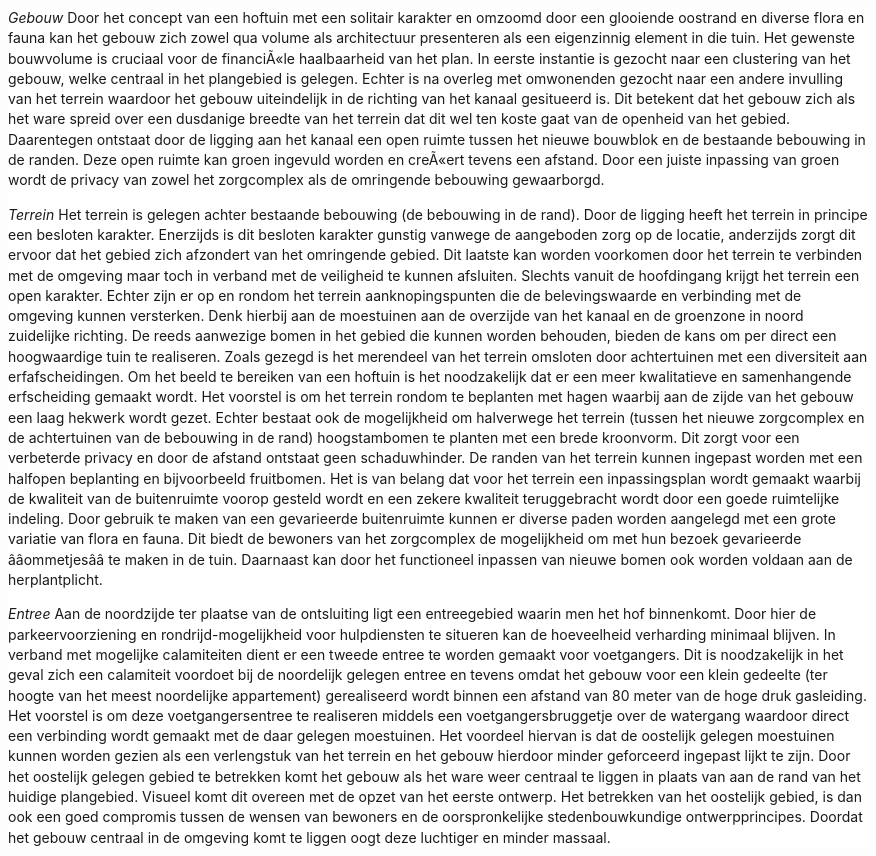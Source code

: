 *Gebouw*  Door het concept van een hoftuin met een solitair karakter en omzoomd door een glooiende oostrand en diverse flora en fauna kan het gebouw zich zowel qua volume als architectuur presenteren als een eigenzinnig element in die tuin. Het gewenste bouwvolume is cruciaal voor de financiÃ«le haalbaarheid van het plan. In eerste instantie is gezocht naar een clustering van het gebouw, welke centraal in het plangebied is gelegen. Echter is na overleg met omwonenden gezocht naar een andere invulling van het terrein waardoor het gebouw uiteindelijk in de richting van het kanaal gesitueerd is. Dit betekent dat het gebouw zich als het ware spreid over een dusdanige breedte van het terrein dat dit wel ten koste gaat van de openheid van het gebied. Daarentegen ontstaat door de ligging aan het kanaal een open ruimte tussen het nieuwe bouwblok en de bestaande bebouwing in de randen. Deze open ruimte kan groen ingevuld worden en creÃ«ert tevens een afstand. Door een juiste inpassing van groen wordt de privacy van zowel het zorgcomplex als de omringende bebouwing gewaarborgd.

*Terrein*  Het terrein is gelegen achter bestaande bebouwing (de bebouwing in de rand). Door de ligging heeft het terrein in principe een besloten karakter. Enerzijds is dit besloten karakter gunstig vanwege de aangeboden zorg op de locatie, anderzijds zorgt dit ervoor dat het gebied zich afzondert van het omringende gebied. Dit laatste kan worden voorkomen door het terrein te verbinden met de omgeving maar toch in verband met de veiligheid te kunnen afsluiten. Slechts vanuit de hoofdingang krijgt het terrein een open karakter. Echter zijn er op en rondom het terrein aanknopingspunten die de belevingswaarde en verbinding met de omgeving kunnen versterken. Denk hierbij aan de moestuinen aan de overzijde van het kanaal en de groenzone in noord zuidelijke richting. De reeds aanwezige bomen in het gebied die kunnen worden behouden, bieden de kans om per direct een hoogwaardige tuin te realiseren. Zoals gezegd is het merendeel van het terrein omsloten door achtertuinen met een diversiteit aan erfafscheidingen. Om het beeld te bereiken van een hoftuin is het noodzakelijk dat er een meer kwalitatieve en samenhangende erfscheiding gemaakt wordt. Het voorstel is om het terrein rondom te beplanten met hagen waarbij aan de zijde van het gebouw een laag hekwerk wordt gezet. Echter bestaat ook de mogelijkheid om halverwege het terrein (tussen het nieuwe zorgcomplex en de achtertuinen van de bebouwing in de rand) hoogstambomen te planten met een brede kroonvorm. Dit zorgt voor een verbeterde privacy en door de afstand ontstaat geen schaduwhinder. De randen van het terrein kunnen ingepast worden met een halfopen beplanting en bijvoorbeeld fruitbomen. Het is van belang dat voor het terrein een inpassingsplan wordt gemaakt waarbij de kwaliteit van de buitenruimte voorop gesteld wordt en een zekere kwaliteit teruggebracht wordt door een goede ruimtelijke indeling. Door gebruik te maken van een gevarieerde buitenruimte kunnen er diverse paden worden aangelegd met een grote variatie van flora en fauna. Dit biedt de bewoners van het zorgcomplex de mogelijkheid om met hun bezoek gevarieerde ââommetjesââ te maken in de tuin. Daarnaast kan door het functioneel inpassen van nieuwe bomen ook worden voldaan aan de herplantplicht.

*Entree*  Aan de noordzijde ter plaatse van de ontsluiting ligt een entreegebied waarin men het hof binnenkomt. Door hier de parkeervoorziening en rondrijd\-mogelijkheid voor hulpdiensten te situeren kan de hoeveelheid verharding minimaal blijven. In verband met mogelijke calamiteiten dient er een tweede entree te worden gemaakt voor voetgangers. Dit is noodzakelijk in het geval zich een calamiteit voordoet bij de noordelijk gelegen entree en tevens omdat het gebouw voor een klein gedeelte (ter hoogte van het meest noordelijke appartement) gerealiseerd wordt binnen een afstand van 80 meter van de hoge druk gasleiding. Het voorstel is om deze voetgangersentree te realiseren middels een voetgangersbruggetje over de watergang waardoor direct een verbinding wordt gemaakt met de daar gelegen moestuinen. Het voordeel hiervan is dat de oostelijk gelegen moestuinen kunnen worden gezien als een verlengstuk van het terrein en het gebouw hierdoor minder geforceerd ingepast lijkt te zijn. Door het oostelijk gelegen gebied te betrekken komt het gebouw als het ware weer centraal te liggen in plaats van aan de rand van het huidige plangebied. Visueel komt dit overeen met de opzet van het eerste ontwerp. Het betrekken van het oostelijk gebied, is dan ook een goed compromis tussen de wensen van bewoners en de oorspronkelijke stedenbouwkundige ontwerpprincipes. Doordat het gebouw centraal in de omgeving komt te liggen oogt deze luchtiger en minder massaal.
